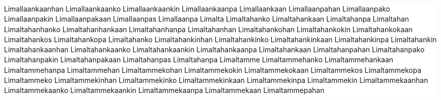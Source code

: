 Limallaankaanhan
Limallaankaanko
Limallaankaankin
Limallaankaanpa
Limallaankaan
Limallaanpahan
Limallaanpako
Limallaanpakin
Limallaanpakaan
Limallaanpas
Limallaanpa
Limalta
Limaltahanko
Limaltahankaan
Limaltahanpa
Limaltahan
Limaltahanhanko
Limaltahanhankaan
Limaltahanhanpa
Limaltahanhan
Limaltahankohan
Limaltahankokin
Limaltahankokaan
Limaltahankos
Limaltahankopa
Limaltahanko
Limaltahankinhan
Limaltahankinko
Limaltahankinkaan
Limaltahankinpa
Limaltahankin
Limaltahankaanhan
Limaltahankaanko
Limaltahankaankin
Limaltahankaanpa
Limaltahankaan
Limaltahanpahan
Limaltahanpako
Limaltahanpakin
Limaltahanpakaan
Limaltahanpas
Limaltahanpa
Limaltamme
Limaltammehanko
Limaltammehankaan
Limaltammehanpa
Limaltammehan
Limaltammekohan
Limaltammekokin
Limaltammekokaan
Limaltammekos
Limaltammekopa
Limaltammeko
Limaltammekinhan
Limaltammekinko
Limaltammekinkaan
Limaltammekinpa
Limaltammekin
Limaltammekaanhan
Limaltammekaanko
Limaltammekaankin
Limaltammekaanpa
Limaltammekaan
Limaltammepahan